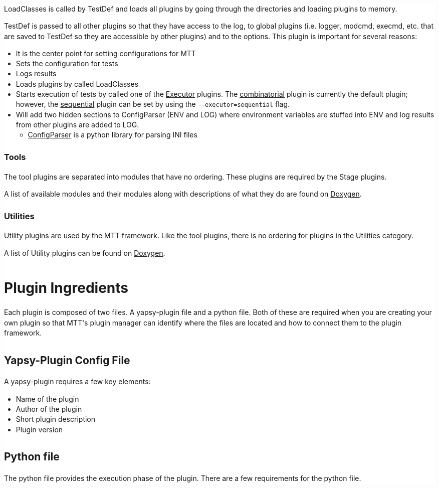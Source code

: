 LoadClasses is called by TestDef and loads all plugins by going through the directories and loading plugins to memory.

TestDef is passed to all other plugins so that they have access to the log, to global plugins (i.e. logger, modcmd, execmd, etc. that are saved to TestDef so they are accessible by other plugins) and to the options. This plugin is important for several reasons:
- It is the center point for setting configurations for MTT
- Sets the configuration for tests
- Logs results
- Loads plugins by called LoadClasses
- Starts execution of tests by called one of the [Executor](https://github.com/open-mpi/mtt/tree/master/pylib/Tools/Executor) plugins. The [combinatorial](https://github.com/open-mpi/mtt/blob/master/pylib/Tools/Executor/combinatorial.py) plugin is currently the default plugin; however, the [sequential](https://github.com/open-mpi/mtt/blob/master/pylib/Tools/Executor/sequential.py) plugin can be set by using the ```--executor=sequential``` flag.  
- Will add two hidden sections to ConfigParser (ENV and LOG) where environment variables are stuffed into ENV and log results from other plugins are added to LOG.
    - [ConfigParser](https://docs.python.org/3/library/configparser.html) is a python library for parsing INI files

### Tools
The tool plugins are separated into modules that have no ordering. These plugins are required by the Stage plugins. 

A list of available modules and their modules along with descriptions of what they do are found on [Doxygen](/mtt/html/group__Tools.html).

### Utilities
Utility plugins are used by the MTT framework. Like the tool plugins, there is no ordering for plugins in the Utilities category. 

A list of Utility plugins can be found on [Doxygen](/mtt/html/group__Utilities.html).


# Plugin Ingredients
Each plugin is composed of two files. A yapsy-plugin file and a python file. Both of these are required when you are creating your own plugin so that MTT's plugin manager can identify where the files are located and how to connect them to the plugin framework.

## Yapsy-Plugin Config File
A yapsy-plugin requires a few key elements:
- Name of the plugin
- Author of the plugin
- Short plugin description
- Plugin version

## Python file
The python file provides the execution phase of the plugin. There are a few requirements for the python file. 
